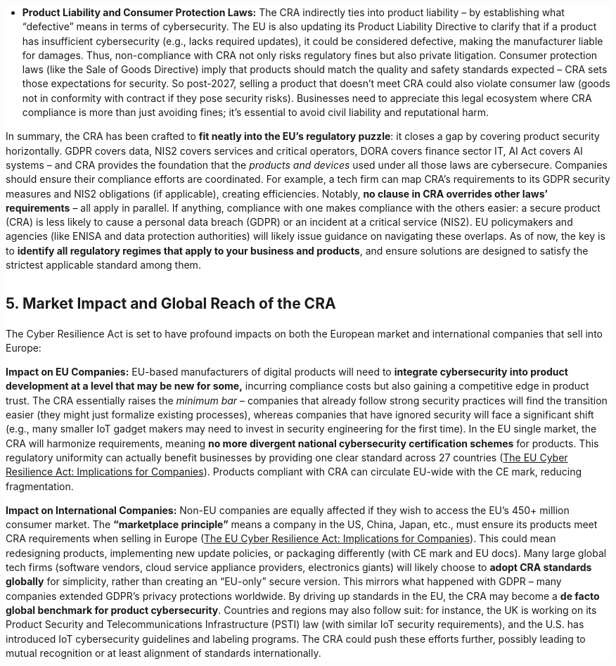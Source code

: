 - **Product Liability and Consumer Protection Laws:** The CRA indirectly ties into product liability – by establishing what “defective” means in terms of cybersecurity. The EU is also updating its Product Liability Directive to clarify that if a product has insufficient cybersecurity (e.g., lacks required updates), it could be considered defective, making the manufacturer liable for damages. Thus, non-compliance with CRA not only risks regulatory fines but also private litigation. Consumer protection laws (like the Sale of Goods Directive) imply that products should match the quality and safety standards expected – CRA sets those expectations for security. So post-2027, selling a product that doesn’t meet CRA could also violate consumer law (goods not in conformity with contract if they pose security risks). Businesses need to appreciate this legal ecosystem where CRA compliance is more than just avoiding fines; it’s essential to avoid civil liability and reputational harm.

In summary, the CRA has been crafted to **fit neatly into the EU’s regulatory puzzle**: it closes a gap by covering product security horizontally. GDPR covers data, NIS2 covers services and critical operators, DORA covers finance sector IT, AI Act covers AI systems – and CRA provides the foundation that the *products and devices* used under all those laws are cybersecure. Companies should ensure their compliance efforts are coordinated. For example, a tech firm can map CRA’s requirements to its GDPR security measures and NIS2 obligations (if applicable), creating efficiencies. Notably, **no clause in CRA overrides other laws’ requirements** – all apply in parallel. If anything, compliance with one makes compliance with the others easier: a secure product (CRA) is less likely to cause a personal data breach (GDPR) or an incident at a critical service (NIS2). EU policymakers and agencies (like ENISA and data protection authorities) will likely issue guidance on navigating these overlaps. As of now, the key is to **identify all regulatory regimes that apply to your business and products**, and ensure solutions are designed to satisfy the strictest applicable standard among them.

## 5. Market Impact and Global Reach of the CRA

The Cyber Resilience Act is set to have profound impacts on both the European market and international companies that sell into Europe:

**Impact on EU Companies:** EU-based manufacturers of digital products will need to **integrate cybersecurity into product development at a level that may be new for some,** incurring compliance costs but also gaining a competitive edge in product trust. The CRA essentially raises the *minimum bar* – companies that already follow strong security practices will find the transition easier (they might just formalize existing processes), whereas companies that have ignored security will face a significant shift (e.g., many smaller IoT gadget makers may need to invest in security engineering for the first time). In the EU single market, the CRA will harmonize requirements, meaning **no more divergent national cybersecurity certification schemes** for products. This regulatory uniformity can actually benefit businesses by providing one clear standard across 27 countries ([The EU Cyber Resilience Act: Implications for Companies](https://www.hoganlovells.com/en/publications/the-eu-cyber-resilience-act-implications-for-companies-#:~:text=lex,can%20take%20to%20ensure%20compliance)). Products compliant with CRA can circulate EU-wide with the CE mark, reducing fragmentation.

**Impact on International Companies:** Non-EU companies are equally affected if they wish to access the EU’s 450+ million consumer market. The **“marketplace principle”** means a company in the US, China, Japan, etc., must ensure its products meet CRA requirements when selling in Europe ([The EU Cyber Resilience Act: Implications for Companies](https://www.hoganlovells.com/en/publications/the-eu-cyber-resilience-act-implications-for-companies-#:~:text=With%20regard%20to%20the%20territorial,the%20CRA%20is%20in%20effect)). This could mean redesigning products, implementing new update policies, or packaging differently (with CE mark and EU docs). Many large global tech firms (software vendors, cloud service appliance providers, electronics giants) will likely choose to **adopt CRA standards globally** for simplicity, rather than creating an “EU-only” secure version. This mirrors what happened with GDPR – many companies extended GDPR’s privacy protections worldwide. By driving up standards in the EU, the CRA may become a **de facto global benchmark for product cybersecurity**. Countries and regions may also follow suit: for instance, the UK is working on its Product Security and Telecommunications Infrastructure (PSTI) law (with similar IoT security requirements), and the U.S. has introduced IoT cybersecurity guidelines and labeling programs. The CRA could push these efforts further, possibly leading to mutual recognition or at least alignment of standards internationally.
